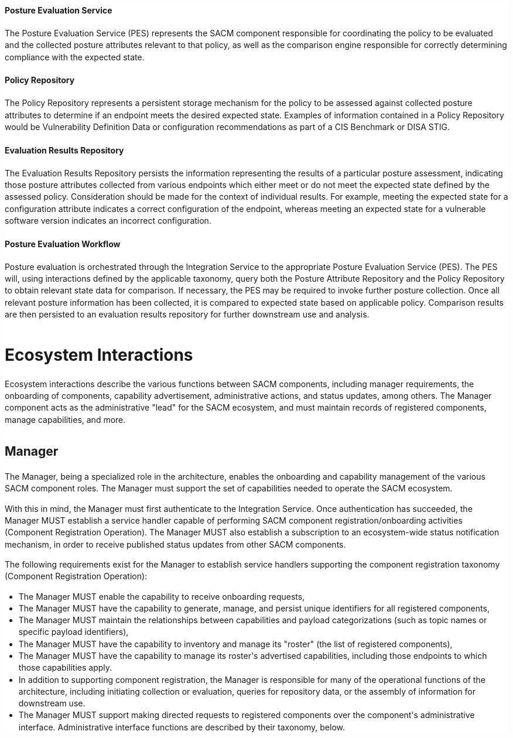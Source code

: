 #### Posture Evaluation Service
The Posture Evaluation Service (PES) represents the SACM component responsible for coordinating the policy to be evaluated and the collected posture attributes relevant to that policy, as well as the comparison engine responsible for correctly determining compliance with the expected state.

#### Policy Repository
The Policy Repository represents a persistent storage mechanism for the policy to be assessed against collected posture attributes to determine if an endpoint meets the desired expected state.  Examples of information contained in a Policy Repository would be Vulnerability Definition Data or configuration recommendations as part of a CIS Benchmark or DISA STIG.

#### Evaluation Results Repository
The Evaluation Results Repository persists the information representing the results of a particular posture assessment, indicating those posture attributes collected from various endpoints which either meet or do not meet the expected state defined by the assessed policy.  Consideration should be made for the context of individual results.  For example, meeting the expected state for a configuration attribute indicates a correct configuration of the endpoint, whereas meeting an expected state for a vulnerable software version indicates an incorrect configuration.

#### Posture Evaluation Workflow
Posture evaluation is orchestrated through the Integration Service to the appropriate Posture Evaluation Service (PES).  The PES will, using interactions defined by the applicable taxonomy, query both the Posture Attribute Repository and the Policy Repository to obtain relevant state data for comparison.  If necessary, the PES may be required to invoke further posture collection.  Once all relevant posture information has been collected, it is compared to expected state based on applicable policy.  Comparison results are then persisted to an evaluation results repository for further downstream use and analysis.


# Ecosystem Interactions
Ecosystem interactions describe the various functions between SACM components, including manager requirements, the onboarding of components, capability advertisement, administrative actions, and status updates, among others. The Manager component acts as the administrative "lead" for the SACM ecosystem, and must maintain records of registered components, manage capabilities, and more.

## Manager
The Manager, being a specialized role in the architecture, enables the onboarding and capability management of the various SACM component roles.  The Manager must support the set of capabilities needed to operate the SACM ecosystem.

With this in mind, the Manager must first authenticate to the Integration Service.  Once authentication has succeeded, the Manager MUST establish a service handler capable of performing SACM component registration/onboarding activities (Component Registration Operation).  The Manager MUST also establish a subscription to an ecosystem-wide status notification mechanism,  in order to receive published status updates from other SACM components.

The following requirements exist for the Manager to establish service handlers supporting the component registration taxonomy (Component Registration Operation):

- The Manager MUST enable the capability to receive onboarding requests,
- The Manager MUST have the capability to generate, manage, and persist unique identifiers for all registered components,
- The Manager MUST maintain the relationships between capabilities and payload categorizations (such as topic names or specific payload identifiers),
- The Manager MUST have the capability to inventory and manage its "roster" (the list of registered components),
- The Manager MUST have the capability to manage its roster's advertised capabilities, including those endpoints to which those capabilities apply.
- In addition to supporting component registration, the Manager is responsible for many of the operational functions of the architecture, including initiating collection or evaluation, queries for repository data, or the assembly of information for downstream use.
- The Manager MUST support making directed requests to registered components over the component's administrative interface.  Administrative interface functions are described by their taxonomy, below.